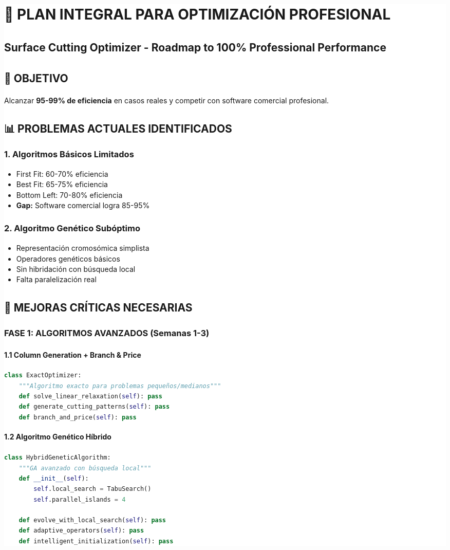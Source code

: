 # 🚀 PLAN INTEGRAL PARA OPTIMIZACIÓN PROFESIONAL
## Surface Cutting Optimizer - Roadmap to 100% Professional Performance

## 🎯 OBJETIVO
Alcanzar **95-99% de eficiencia** en casos reales y competir con software comercial profesional.

## 📊 PROBLEMAS ACTUALES IDENTIFICADOS

### 1. Algoritmos Básicos Limitados
- First Fit: 60-70% eficiencia
- Best Fit: 65-75% eficiencia  
- Bottom Left: 70-80% eficiencia
- **Gap:** Software comercial logra 85-95%

### 2. Algoritmo Genético Subóptimo
- Representación cromosómica simplista
- Operadores genéticos básicos
- Sin hibridación con búsqueda local
- Falta paralelización real

## 🎯 MEJORAS CRÍTICAS NECESARIAS

### FASE 1: ALGORITMOS AVANZADOS (Semanas 1-3)

#### 1.1 Column Generation + Branch & Price
```python
class ExactOptimizer:
    """Algoritmo exacto para problemas pequeños/medianos"""
    def solve_linear_relaxation(self): pass
    def generate_cutting_patterns(self): pass
    def branch_and_price(self): pass
```

#### 1.2 Algoritmo Genético Híbrido
```python
class HybridGeneticAlgorithm:
    """GA avanzado con búsqueda local"""
    def __init__(self):
        self.local_search = TabuSearch()
        self.parallel_islands = 4
    
    def evolve_with_local_search(self): pass
    def adaptive_operators(self): pass
    def intelligent_initialization(self): pass
```
